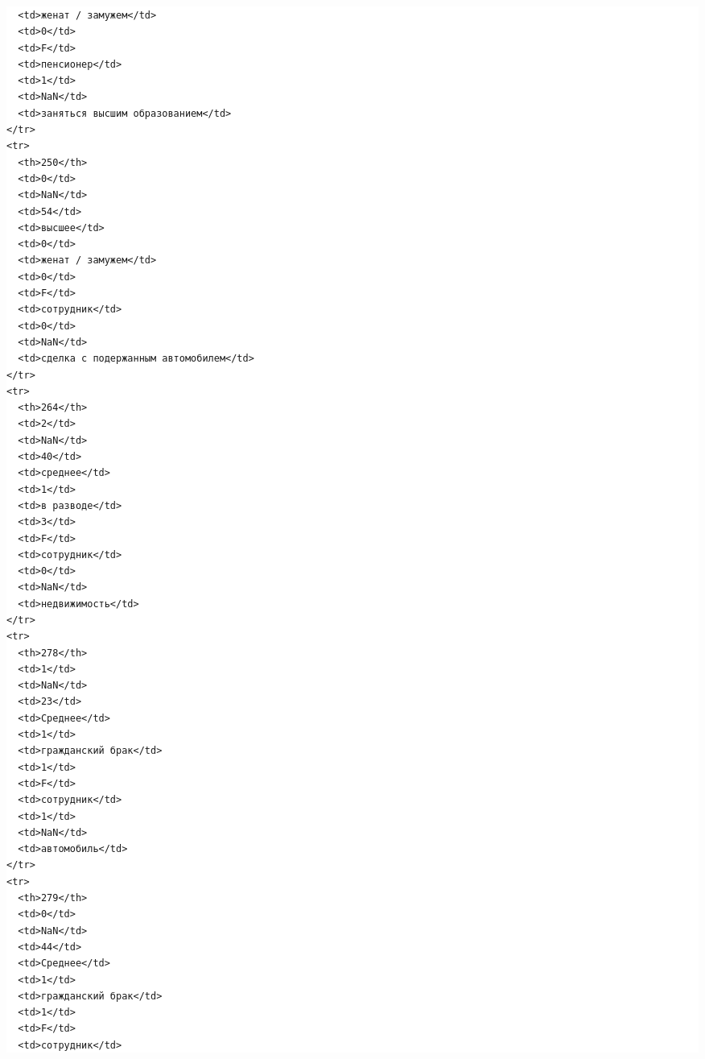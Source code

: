       <td>женат / замужем</td>
      <td>0</td>
      <td>F</td>
      <td>пенсионер</td>
      <td>1</td>
      <td>NaN</td>
      <td>заняться высшим образованием</td>
    </tr>
    <tr>
      <th>250</th>
      <td>0</td>
      <td>NaN</td>
      <td>54</td>
      <td>высшее</td>
      <td>0</td>
      <td>женат / замужем</td>
      <td>0</td>
      <td>F</td>
      <td>сотрудник</td>
      <td>0</td>
      <td>NaN</td>
      <td>сделка с подержанным автомобилем</td>
    </tr>
    <tr>
      <th>264</th>
      <td>2</td>
      <td>NaN</td>
      <td>40</td>
      <td>среднее</td>
      <td>1</td>
      <td>в разводе</td>
      <td>3</td>
      <td>F</td>
      <td>сотрудник</td>
      <td>0</td>
      <td>NaN</td>
      <td>недвижимость</td>
    </tr>
    <tr>
      <th>278</th>
      <td>1</td>
      <td>NaN</td>
      <td>23</td>
      <td>Среднее</td>
      <td>1</td>
      <td>гражданский брак</td>
      <td>1</td>
      <td>F</td>
      <td>сотрудник</td>
      <td>1</td>
      <td>NaN</td>
      <td>автомобиль</td>
    </tr>
    <tr>
      <th>279</th>
      <td>0</td>
      <td>NaN</td>
      <td>44</td>
      <td>Среднее</td>
      <td>1</td>
      <td>гражданский брак</td>
      <td>1</td>
      <td>F</td>
      <td>сотрудник</td>